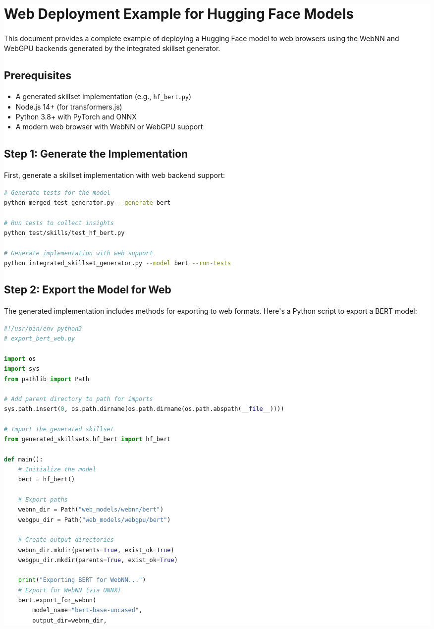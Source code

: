 # Web Deployment Example for Hugging Face Models

This document provides a complete example of deploying a Hugging Face model to web browsers using the WebNN and WebGPU backends generated by the integrated skillset generator.

## Prerequisites

- A generated skillset implementation (e.g., `hf_bert.py`)
- Node.js 14+ (for transformers.js)
- Python 3.8+ with PyTorch and ONNX
- A modern web browser with WebNN or WebGPU support

## Step 1: Generate the Implementation

First, generate a skillset implementation with web backend support:

```bash
# Generate tests for the model
python merged_test_generator.py --generate bert

# Run tests to collect insights
python test/skills/test_hf_bert.py

# Generate implementation with web support
python integrated_skillset_generator.py --model bert --run-tests
```

## Step 2: Export the Model for Web

The generated implementation includes methods for exporting to web formats. Here's a Python script to export a BERT model:

```python
#!/usr/bin/env python3
# export_bert_web.py

import os
import sys
from pathlib import Path

# Add parent directory to path for imports
sys.path.insert(0, os.path.dirname(os.path.dirname(os.path.abspath(__file__))))

# Import the generated skillset
from generated_skillsets.hf_bert import hf_bert

def main():
    # Initialize the model
    bert = hf_bert()
    
    # Export paths
    webnn_dir = Path("web_models/webnn/bert")
    webgpu_dir = Path("web_models/webgpu/bert")
    
    # Create output directories
    webnn_dir.mkdir(parents=True, exist_ok=True)
    webgpu_dir.mkdir(parents=True, exist_ok=True)
    
    print("Exporting BERT for WebNN...")
    # Export for WebNN (via ONNX)
    bert.export_for_webnn(
        model_name="bert-base-uncased",
        output_dir=webnn_dir,
```